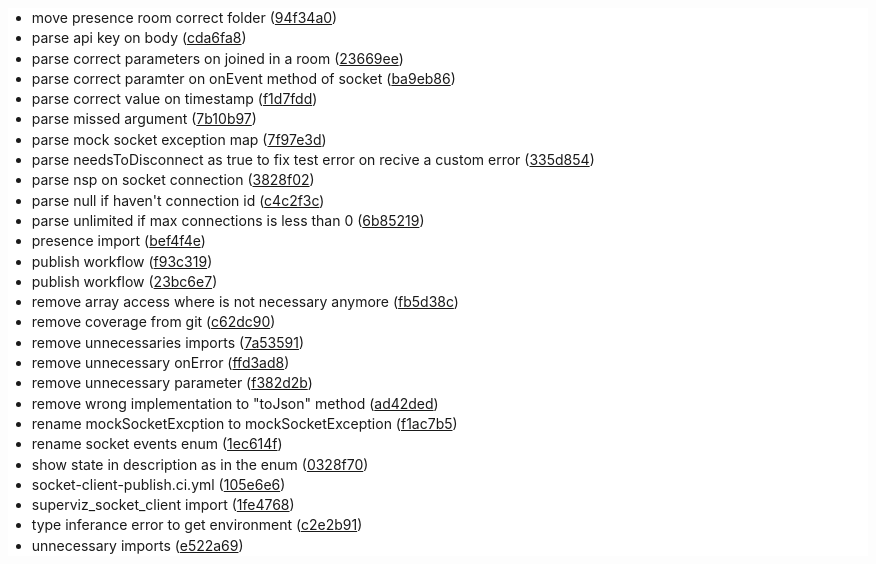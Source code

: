 * move presence room correct folder ([94f34a0](https://github.com/SuperViz/realtime-flutter/commit/94f34a0200ce2cf28a92de1290d29bbb73650b6c))
* parse api key on body ([cda6fa8](https://github.com/SuperViz/realtime-flutter/commit/cda6fa8fd129f2b8bce7d9aefff917012bbcaa69))
* parse correct parameters on joined in a room ([23669ee](https://github.com/SuperViz/realtime-flutter/commit/23669ee027fc1385ed64d4530c40f3a2e0f9cd5f))
* parse correct paramter on onEvent method of socket ([ba9eb86](https://github.com/SuperViz/realtime-flutter/commit/ba9eb864705f9e599d761216da70b80d42f93fe3))
* parse correct value on timestamp ([f1d7fdd](https://github.com/SuperViz/realtime-flutter/commit/f1d7fddbc575de047311015afe9b88807fc22a2c))
* parse missed argument ([7b10b97](https://github.com/SuperViz/realtime-flutter/commit/7b10b972e63800156570ef7d8d5fe6ac3d5bead7))
* parse mock socket exception map ([7f97e3d](https://github.com/SuperViz/realtime-flutter/commit/7f97e3d39683d6a4e0e9c9437ee1ad42d99a774b))
* parse needsToDisconnect as true to fix test error on recive a custom error ([335d854](https://github.com/SuperViz/realtime-flutter/commit/335d854556581c7b21500d7e4dbf027e838342ee))
* parse nsp on socket connection ([3828f02](https://github.com/SuperViz/realtime-flutter/commit/3828f02ec1bea9a3416fe85a713131331aece102))
* parse null if haven't connection id ([c4c2f3c](https://github.com/SuperViz/realtime-flutter/commit/c4c2f3c28e56cdcb95a8d2329ff1e62918250e93))
* parse unlimited if max connections is less than 0 ([6b85219](https://github.com/SuperViz/realtime-flutter/commit/6b8521970bd084a4ac14ea2b4bfcdaa70fa3b480))
* presence import ([bef4f4e](https://github.com/SuperViz/realtime-flutter/commit/bef4f4eb7ea8883ae9f36522911f0b346beb9e04))
* publish workflow ([f93c319](https://github.com/SuperViz/realtime-flutter/commit/f93c319331f58b101d9129ea7431c53141003a1d))
* publish workflow ([23bc6e7](https://github.com/SuperViz/realtime-flutter/commit/23bc6e74c3f4d4ddd7f55601309575b6ae1073d0))
* remove array access where is not necessary anymore ([fb5d38c](https://github.com/SuperViz/realtime-flutter/commit/fb5d38cb8ff05d6feaedf882a81f4487568855b2))
* remove coverage from git ([c62dc90](https://github.com/SuperViz/realtime-flutter/commit/c62dc90cb288b88d9ff0c0ec81c4722069bda97c))
* remove unnecessaries imports ([7a53591](https://github.com/SuperViz/realtime-flutter/commit/7a53591c57b06cd9aa438d9e042aad51a2b9b573))
* remove unnecessary onError ([ffd3ad8](https://github.com/SuperViz/realtime-flutter/commit/ffd3ad88c41052c02e65ae3d2472ecfa67332d24))
* remove unnecessary parameter ([f382d2b](https://github.com/SuperViz/realtime-flutter/commit/f382d2be8a732050dae639da4942ba72d64c6c40))
* remove wrong implementation to "toJson" method ([ad42ded](https://github.com/SuperViz/realtime-flutter/commit/ad42ded86fa9858c2b93518134de26c148a7f27d))
* rename mockSocketExcption to mockSocketException ([f1ac7b5](https://github.com/SuperViz/realtime-flutter/commit/f1ac7b546ec6e3c8627f147cb406a2172d751471))
* rename socket events enum ([1ec614f](https://github.com/SuperViz/realtime-flutter/commit/1ec614f8ff998453bb4e9a86701532e16c20905d))
* show state in description as in the enum ([0328f70](https://github.com/SuperViz/realtime-flutter/commit/0328f7034d5b2c7824b7c5151e727ac605478919))
* socket-client-publish.ci.yml ([105e6e6](https://github.com/SuperViz/realtime-flutter/commit/105e6e6b1d1a46735df202df8bd38a35ead42178))
* superviz_socket_client import ([1fe4768](https://github.com/SuperViz/realtime-flutter/commit/1fe47687c6dd1b85c5ab780359f78722a1fad965))
* type inferance error to get environment ([c2e2b91](https://github.com/SuperViz/realtime-flutter/commit/c2e2b917f6703f0266e5f9e350b5ed9889d3d26f))
* unnecessary imports ([e522a69](https://github.com/SuperViz/realtime-flutter/commit/e522a69e28f3c86eadc117525291582a7b8fe511))
